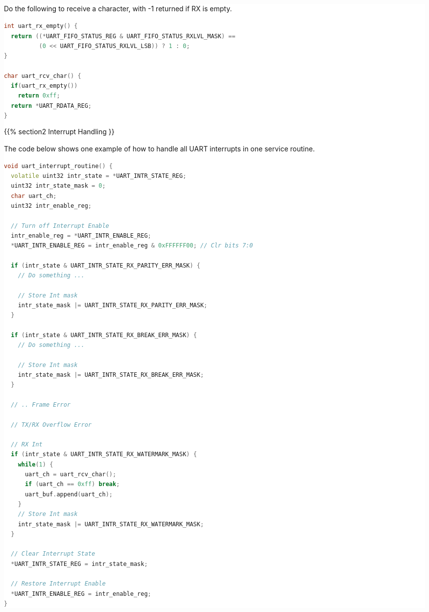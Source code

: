 Do the following to receive a character, with -1 returned if RX is empty.

```cpp
int uart_rx_empty() {
  return ((*UART_FIFO_STATUS_REG & UART_FIFO_STATUS_RXLVL_MASK) ==
          (0 << UART_FIFO_STATUS_RXLVL_LSB)) ? 1 : 0;
}

char uart_rcv_char() {
  if(uart_rx_empty())
    return 0xff;
  return *UART_RDATA_REG;
}
```

{{% section2 Interrupt Handling }}

The code below shows one example of how to handle all UART interrupts
in one service routine.

```cpp
void uart_interrupt_routine() {
  volatile uint32 intr_state = *UART_INTR_STATE_REG;
  uint32 intr_state_mask = 0;
  char uart_ch;
  uint32 intr_enable_reg;

  // Turn off Interrupt Enable
  intr_enable_reg = *UART_INTR_ENABLE_REG;
  *UART_INTR_ENABLE_REG = intr_enable_reg & 0xFFFFFF00; // Clr bits 7:0

  if (intr_state & UART_INTR_STATE_RX_PARITY_ERR_MASK) {
    // Do something ...

    // Store Int mask
    intr_state_mask |= UART_INTR_STATE_RX_PARITY_ERR_MASK;
  }

  if (intr_state & UART_INTR_STATE_RX_BREAK_ERR_MASK) {
    // Do something ...

    // Store Int mask
    intr_state_mask |= UART_INTR_STATE_RX_BREAK_ERR_MASK;
  }

  // .. Frame Error

  // TX/RX Overflow Error

  // RX Int
  if (intr_state & UART_INTR_STATE_RX_WATERMARK_MASK) {
    while(1) {
      uart_ch = uart_rcv_char();
      if (uart_ch == 0xff) break;
      uart_buf.append(uart_ch);
    }
    // Store Int mask
    intr_state_mask |= UART_INTR_STATE_RX_WATERMARK_MASK;
  }

  // Clear Interrupt State
  *UART_INTR_STATE_REG = intr_state_mask;

  // Restore Interrupt Enable
  *UART_INTR_ENABLE_REG = intr_enable_reg;
}
```